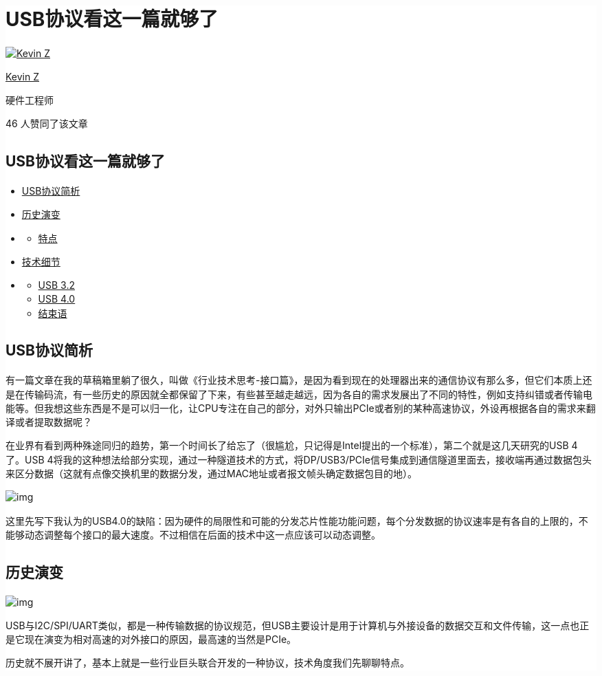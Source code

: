 # USB协议看这一篇就够了

[![Kevin Z](https://pic1.zhimg.com/4ab207b0307653181082515d9d265639_l.jpg?source=172ae18b)](https://www.zhihu.com/people/zhao-kai-fei-9)

[Kevin Z](https://www.zhihu.com/people/zhao-kai-fei-9)

硬件工程师

46 人赞同了该文章

## **USB协议看这一篇就够了**





- [USB协议简析](https://zhuanlan.zhihu.com/write)

- [历史演变](https://zhuanlan.zhihu.com/write)

- - [特点](https://zhuanlan.zhihu.com/write)



- [技术细节](https://zhuanlan.zhihu.com/write)

- - [USB 3.2](https://zhuanlan.zhihu.com/write)
  - [USB 4.0](https://zhuanlan.zhihu.com/write)
  - [结束语](https://zhuanlan.zhihu.com/write)







## **USB协议简析**

有一篇文章在我的草稿箱里躺了很久，叫做《行业技术思考-接口篇》，是因为看到现在的处理器出来的通信协议有那么多，但它们本质上还是在传输码流，有一些历史的原因就全都保留了下来，有些甚至越走越远，因为各自的需求发展出了不同的特性，例如支持纠错或者传输电能等。但我想这些东西是不是可以归一化，让CPU专注在自己的部分，对外只输出PCIe或者别的某种高速协议，外设再根据各自的需求来翻译或者提取数据呢？

在业界有看到两种殊途同归的趋势，第一个时间长了给忘了（很尴尬，只记得是Intel提出的一个标准），第二个就是这几天研究的USB 4了。USB 4将我的这种想法给部分实现，通过一种隧道技术的方式，将DP/USB3/PCIe信号集成到通信隧道里面去，接收端再通过数据包头来区分数据（这就有点像交换机里的数据分发，通过MAC地址或者报文帧头确定数据包目的地）。

![img](https://pic2.zhimg.com/80/v2-9bdea2bc84a77bd4efdb424c283a3875_720w.webp)

这里先写下我认为的USB4.0的缺陷：因为硬件的局限性和可能的分发芯片性能功能问题，每个分发数据的协议速率是有各自的上限的，不能够动态调整每个接口的最大速度。不过相信在后面的技术中这一点应该可以动态调整。

## **历史演变**

![img](https://pic3.zhimg.com/80/v2-a1d5fc4dd1ad893ee09289c02e50edd2_720w.webp)

USB与I2C/SPI/UART类似，都是一种传输数据的协议规范，但USB主要设计是用于计算机与外接设备的数据交互和文件传输，这一点也正是它现在演变为相对高速的对外接口的原因，最高速的当然是PCIe。

历史就不展开讲了，基本上就是一些行业巨头联合开发的一种协议，技术角度我们先聊聊特点。
